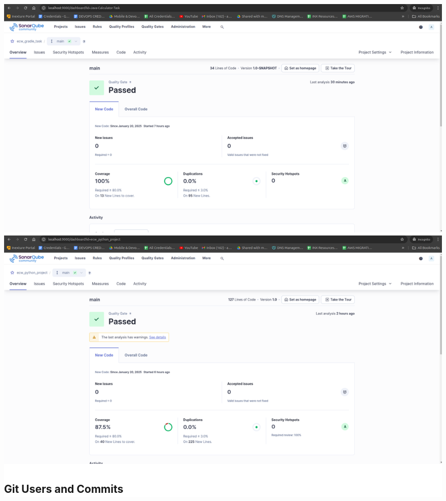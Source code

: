 ![SonarQube Gradle Analysis](sonarqube_gradle.png)
![SonarQube Python Analysis](sonarqube_python.png)

## Git Users and Commits

